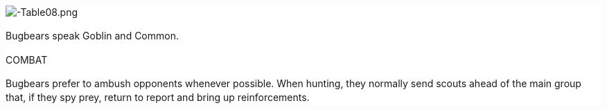 
















































































![-Table08.png](-Table08.png)

Bugbears speak Goblin and Common.

COMBAT

Bugbears prefer to ambush opponents whenever possible. When hunting, they normally send scouts ahead of the main group that, if they spy prey, return to report and bring up reinforcements.
